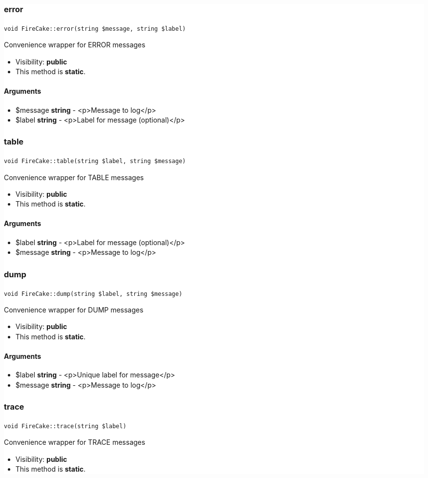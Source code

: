 ### error

    void FireCake::error(string $message, string $label)

Convenience wrapper for ERROR messages



* Visibility: **public**
* This method is **static**.


#### Arguments
* $message **string** - &lt;p&gt;Message to log&lt;/p&gt;
* $label **string** - &lt;p&gt;Label for message (optional)&lt;/p&gt;



### table

    void FireCake::table(string $label, string $message)

Convenience wrapper for TABLE messages



* Visibility: **public**
* This method is **static**.


#### Arguments
* $label **string** - &lt;p&gt;Label for message (optional)&lt;/p&gt;
* $message **string** - &lt;p&gt;Message to log&lt;/p&gt;



### dump

    void FireCake::dump(string $label, string $message)

Convenience wrapper for DUMP messages



* Visibility: **public**
* This method is **static**.


#### Arguments
* $label **string** - &lt;p&gt;Unique label for message&lt;/p&gt;
* $message **string** - &lt;p&gt;Message to log&lt;/p&gt;



### trace

    void FireCake::trace(string $label)

Convenience wrapper for TRACE messages



* Visibility: **public**
* This method is **static**.
